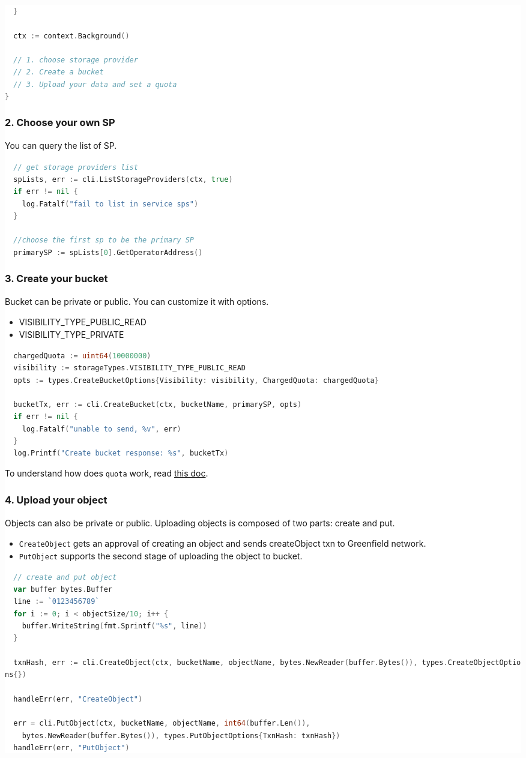 ```go
  }

  ctx := context.Background()​

  // 1. choose storage provider
  // 2. Create a bucket
  // 3. Upload your data and set a quota      ​
}
```

### 2. Choose your own SP
You can query the list of SP.
```go
  // get storage providers list
  spLists, err := cli.ListStorageProviders(ctx, true)
  if err != nil {
    log.Fatalf("fail to list in service sps")
  }

  //choose the first sp to be the primary SP
  primarySP := spLists[0].GetOperatorAddress()
```

### 3. Create your bucket
Bucket can be private or public. You can customize it with options.
* VISIBILITY_TYPE_PUBLIC_READ
* VISIBILITY_TYPE_PRIVATE
```go
  chargedQuota := uint64(10000000)
  visibility := storageTypes.VISIBILITY_TYPE_PUBLIC_READ
  opts := types.CreateBucketOptions{Visibility: visibility, ChargedQuota: chargedQuota}

  bucketTx, err := cli.CreateBucket(ctx, bucketName, primarySP, opts)
  if err != nil {
    log.Fatalf("unable to send, %v", err)
  }
  log.Printf("Create bucket response: %s", bucketTx)
```
To understand how does `quota` work, read [this doc](https://docs.bnbchain.org/greenfield-docs/docs/guide/core-concept/billing-payment#storage-service-fee).

### 4. Upload your object
Objects can also be private or public.
Uploading objects is composed of two parts: create and put.
* ```CreateObject``` gets an approval of creating an object and sends createObject txn to Greenfield network.
* ```PutObject``` supports the second stage of uploading the object to bucket.

```go
  // create and put object
  var buffer bytes.Buffer
  line := `0123456789`
  for i := 0; i < objectSize/10; i++ {
    buffer.WriteString(fmt.Sprintf("%s", line))
  }

  txnHash, err := cli.CreateObject(ctx, bucketName, objectName, bytes.NewReader(buffer.Bytes()), types.CreateObjectOptions{})

  handleErr(err, "CreateObject")

  err = cli.PutObject(ctx, bucketName, objectName, int64(buffer.Len()),
    bytes.NewReader(buffer.Bytes()), types.PutObjectOptions{TxnHash: txnHash})
  handleErr(err, "PutObject")
```